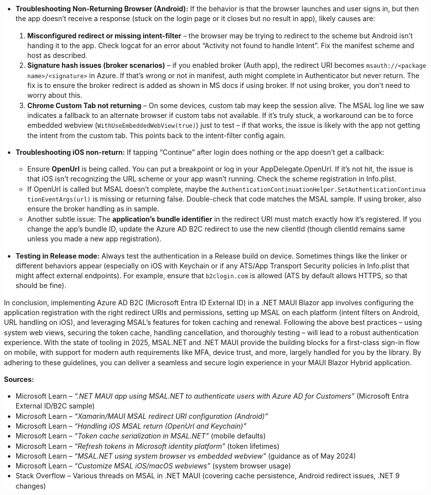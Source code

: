 * **Troubleshooting Non-Returning Browser (Android):** If the behavior is that the browser launches and user signs in, but then the app doesn’t receive a response (stuck on the login page or it closes but no result in app), likely causes are:

  1. **Misconfigured redirect or missing intent-filter** – the browser may be trying to redirect to the scheme but Android isn’t handing it to the app. Check logcat for an error about “Activity not found to handle Intent”. Fix the manifest scheme and host as described.
  2. **Signature hash issues (broker scenarios)** – if you enabled broker (Auth app), the redirect URI becomes `msauth://<packagename>/<signature>` in Azure. If that’s wrong or not in manifest, auth might complete in Authenticator but never return. The fix is to ensure the broker redirect is added as shown in MS docs if using broker. If not using broker, you don’t need to worry about this.
  3. **Chrome Custom Tab not returning** – On some devices, custom tab may keep the session alive. The MSAL log line we saw indicates a fallback to an alternate browser if custom tabs not available. If it’s truly stuck, a workaround can be to force embedded webview (`WithUseEmbeddedWebView(true)`) just to test – if that works, the issue is likely with the app not getting the intent from the custom tab. This points back to the intent-filter config again.

* **Troubleshooting iOS non-return:** If tapping “Continue” after login does nothing or the app doesn’t get a callback:

  * Ensure **OpenUrl** is being called. You can put a breakpoint or log in your AppDelegate.OpenUrl. If it’s not hit, the issue is that iOS isn’t recognizing the URL scheme or your app wasn’t running. Check the scheme registration in Info.plist.
  * If OpenUrl is called but MSAL doesn’t complete, maybe the `AuthenticationContinuationHelper.SetAuthenticationContinuationEventArgs(url)` is missing or returning false. Double-check that code matches the MSAL sample. If using broker, also ensure the broker handling as in sample.
  * Another subtle issue: The **application’s bundle identifier** in the redirect URI must match exactly how it’s registered. If you change the app’s bundle ID, update the Azure AD B2C redirect to use the new clientId (though clientId remains same unless you made a new app registration).

* **Testing in Release mode:** Always test the authentication in a Release build on device. Sometimes things like the linker or different behaviors appear (especially on iOS with Keychain or if any ATS/App Transport Security policies in Info.plist that might affect external endpoints). For example, ensure that `b2clogin.com` is allowed (ATS by default allows HTTPS, so that should be fine).

In conclusion, implementing Azure AD B2C (Microsoft Entra ID External ID) in a .NET MAUI Blazor app involves configuring the application registration with the right redirect URIs and permissions, setting up MSAL on each platform (intent filters on Android, URL handling on iOS), and leveraging MSAL’s features for token caching and renewal. Following the above best practices – using system web views, securing the token cache, handling cancellation, and thoroughly testing – will lead to a robust authentication experience. With the state of tooling in 2025, MSAL.NET and .NET MAUI provide the building blocks for a first-class sign-in flow on mobile, with support for modern auth requirements like MFA, device trust, and more, largely handled for you by the library. By adhering to these guidelines, you can deliver a seamless and secure login experience in your MAUI Blazor Hybrid application.

**Sources:**

* Microsoft Learn – *“.NET MAUI app using MSAL.NET to authenticate users with Azure AD for Customers”* (Microsoft Entra External ID/B2C sample)
* Microsoft Learn – *“Xamarin/MAUI MSAL redirect URI configuration (Android)”*
* Microsoft Learn – *“Handling iOS MSAL return (OpenUrl and Keychain)”*
* Microsoft Learn – *“Token cache serialization in MSAL.NET”* (mobile defaults)
* Microsoft Learn – *“Refresh tokens in Microsoft identity platform”* (token lifetimes)
* Microsoft Learn – *“MSAL.NET using system browser vs embedded webview”* (guidance as of May 2024)
* Microsoft Learn – *“Customize MSAL iOS/macOS webviews”* (system browser usage)
* Stack Overflow – Various threads on MSAL in .NET MAUI (covering cache persistence, Android redirect issues, .NET 9 changes)
